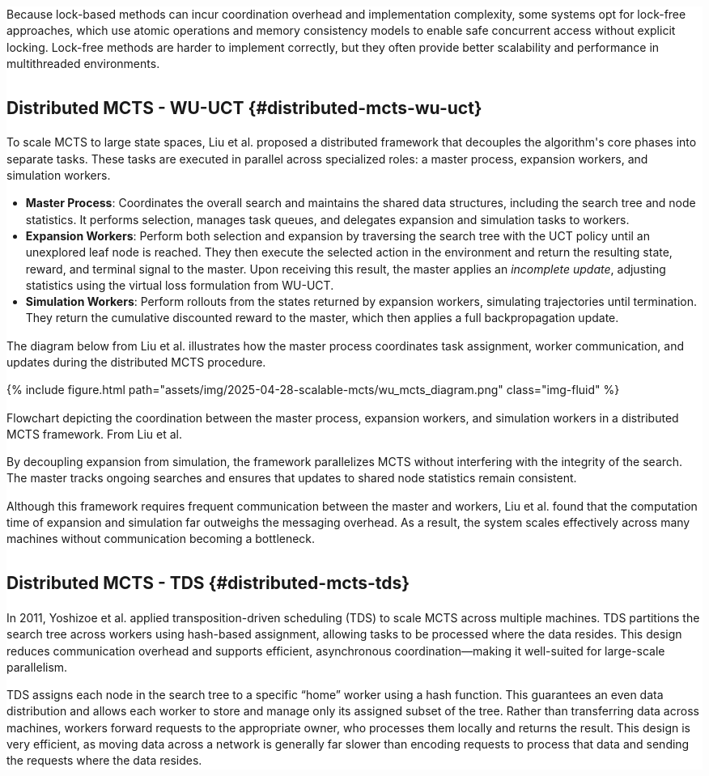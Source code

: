 Because lock-based methods can incur coordination overhead and implementation complexity, some systems opt for lock-free approaches, which use atomic operations and memory consistency models to enable safe concurrent access without explicit locking<d-cite key="steinmetz2020more"></d-cite>. Lock-free methods are harder to implement correctly, but they often provide better scalability and performance in multithreaded environments.

## Distributed MCTS - WU-UCT {#distributed-mcts-wu-uct}

To scale MCTS to large state spaces, Liu et al. proposed a distributed framework that decouples the algorithm's core phases into separate tasks. These tasks are executed in parallel across specialized roles: a master process, expansion workers, and simulation workers.

-   **Master Process**: Coordinates the overall search and maintains the shared data structures, including the search tree and node statistics. It performs selection, manages task queues, and delegates expansion and simulation tasks to workers.
-   **Expansion Workers**: Perform both selection and expansion by traversing the search tree with the UCT policy until an unexplored leaf node is reached. They then execute the selected action in the environment and return the resulting state, reward, and terminal signal to the master. Upon receiving this result, the master applies an _incomplete update_, adjusting statistics using the virtual loss formulation from WU-UCT.
-   **Simulation Workers**: Perform rollouts from the states returned by expansion workers, simulating trajectories until termination. They return the cumulative discounted reward to the master, which then applies a full backpropagation update.

The diagram below from Liu et al. illustrates how the master process coordinates task assignment, worker communication, and updates during the distributed MCTS procedure.

{% include figure.html path="assets/img/2025-04-28-scalable-mcts/wu_mcts_diagram.png" class="img-fluid" %}

<div class="caption">
  Flowchart depicting the coordination between the master process, expansion workers, and simulation workers in a distributed MCTS framework. From Liu et al.<d-cite key="liu2020watch"></d-cite>
</div>

By decoupling expansion from simulation, the framework parallelizes MCTS without interfering with the integrity of the search. The master tracks ongoing searches and ensures that updates to shared node statistics remain consistent.

Although this framework requires frequent communication between the master and workers, Liu et al. found that the computation time of expansion and simulation far outweighs the messaging overhead. As a result, the system scales effectively across many machines without communication becoming a bottleneck.

## Distributed MCTS - TDS {#distributed-mcts-tds}

In 2011, Yoshizoe et al.<d-cite key="yoshizoe2011scalable"></d-cite> applied transposition-driven scheduling (TDS) to scale MCTS across multiple machines. TDS partitions the search tree across workers using hash-based assignment, allowing tasks to be processed where the data resides. This design reduces communication overhead and supports efficient, asynchronous coordination—making it well-suited for large-scale parallelism.

TDS assigns each node in the search tree to a specific “home” worker using a hash function. This guarantees an even data distribution and allows each worker to store and manage only its assigned subset of the tree. Rather than transferring data across machines, workers forward requests to the appropriate owner, who processes them locally and returns the result. This design is very efficient, as moving data across a network is generally far slower than encoding requests to process that data and sending the requests where the data resides.
